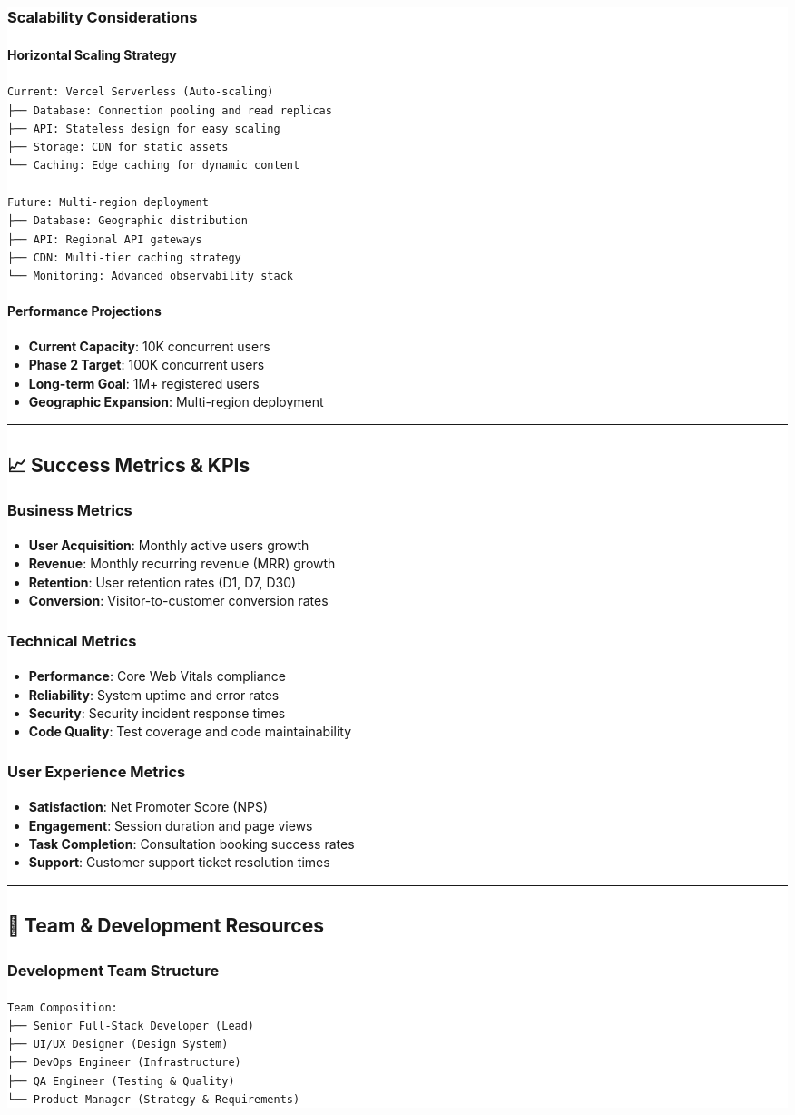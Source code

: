 ### Scalability Considerations

#### Horizontal Scaling Strategy
```
Current: Vercel Serverless (Auto-scaling)
├── Database: Connection pooling and read replicas
├── API: Stateless design for easy scaling  
├── Storage: CDN for static assets
└── Caching: Edge caching for dynamic content

Future: Multi-region deployment
├── Database: Geographic distribution
├── API: Regional API gateways
├── CDN: Multi-tier caching strategy
└── Monitoring: Advanced observability stack
```

#### Performance Projections
- **Current Capacity**: 10K concurrent users
- **Phase 2 Target**: 100K concurrent users  
- **Long-term Goal**: 1M+ registered users
- **Geographic Expansion**: Multi-region deployment

---

## 📈 Success Metrics & KPIs

### Business Metrics
- **User Acquisition**: Monthly active users growth
- **Revenue**: Monthly recurring revenue (MRR) growth
- **Retention**: User retention rates (D1, D7, D30)
- **Conversion**: Visitor-to-customer conversion rates

### Technical Metrics
- **Performance**: Core Web Vitals compliance
- **Reliability**: System uptime and error rates
- **Security**: Security incident response times
- **Code Quality**: Test coverage and code maintainability

### User Experience Metrics
- **Satisfaction**: Net Promoter Score (NPS)
- **Engagement**: Session duration and page views
- **Task Completion**: Consultation booking success rates
- **Support**: Customer support ticket resolution times

---

## 👥 Team & Development Resources

### Development Team Structure
```
Team Composition:
├── Senior Full-Stack Developer (Lead)
├── UI/UX Designer (Design System)
├── DevOps Engineer (Infrastructure)
├── QA Engineer (Testing & Quality)
└── Product Manager (Strategy & Requirements)
```
